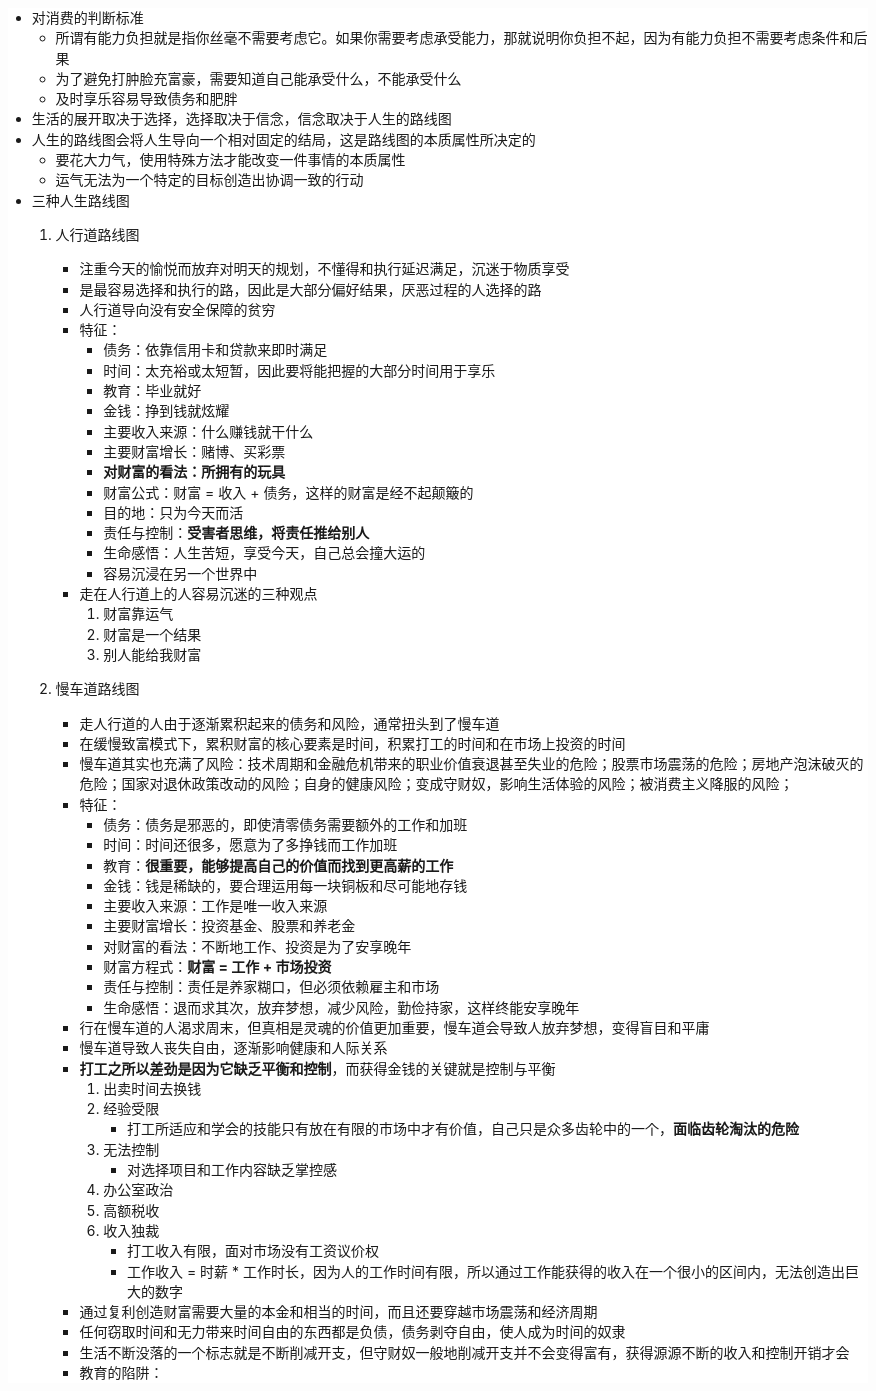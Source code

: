 * 对消费的判断标准
  * 所谓有能力负担就是指你丝毫不需要考虑它。如果你需要考虑承受能力，那就说明你负担不起，因为有能力负担不需要考虑条件和后果
  * 为了避免打肿脸充富豪，需要知道自己能承受什么，不能承受什么
  * 及时享乐容易导致债务和肥胖
* 生活的展开取决于选择，选择取决于信念，信念取决于人生的路线图
* 人生的路线图会将人生导向一个相对固定的结局，这是路线图的本质属性所决定的
  * 要花大力气，使用特殊方法才能改变一件事情的本质属性
  * 运气无法为一个特定的目标创造出协调一致的行动
* 三种人生路线图
  1. 人行道路线图
     * 注重今天的愉悦而放弃对明天的规划，不懂得和执行延迟满足，沉迷于物质享受
     * 是最容易选择和执行的路，因此是大部分偏好结果，厌恶过程的人选择的路
     * 人行道导向没有安全保障的贫穷
     * 特征：
       * 债务：依靠信用卡和贷款来即时满足
       * 时间：太充裕或太短暂，因此要将能把握的大部分时间用于享乐
       * 教育：毕业就好
       * 金钱：挣到钱就炫耀
       * 主要收入来源：什么赚钱就干什么
       * 主要财富增长：赌博、买彩票
       * **对财富的看法：所拥有的玩具**
       * 财富公式：财富 = 收入 + 债务，这样的财富是经不起颠簸的
       * 目的地：只为今天而活
       * 责任与控制：**受害者思维，将责任推给别人**
       * 生命感悟：人生苦短，享受今天，自己总会撞大运的
       * 容易沉浸在另一个世界中
     * 走在人行道上的人容易沉迷的三种观点
       1. 财富靠运气
       2. 财富是一个结果
       3. 别人能给我财富

  2. 慢车道路线图
     * 走人行道的人由于逐渐累积起来的债务和风险，通常扭头到了慢车道
     * 在缓慢致富模式下，累积财富的核心要素是时间，积累打工的时间和在市场上投资的时间
     * 慢车道其实也充满了风险：技术周期和金融危机带来的职业价值衰退甚至失业的危险；股票市场震荡的危险；房地产泡沫破灭的危险；国家对退休政策改动的风险；自身的健康风险；变成守财奴，影响生活体验的风险；被消费主义降服的风险；
     * 特征：
       * 债务：债务是邪恶的，即使清零债务需要额外的工作和加班
       * 时间：时间还很多，愿意为了多挣钱而工作加班
       * 教育：**很重要，能够提高自己的价值而找到更高薪的工作**
       * 金钱：钱是稀缺的，要合理运用每一块铜板和尽可能地存钱
       * 主要收入来源：工作是唯一收入来源
       * 主要财富增长：投资基金、股票和养老金
       * 对财富的看法：不断地工作、投资是为了安享晚年
       * 财富方程式：**财富 = 工作 + 市场投资**
       * 责任与控制：责任是养家糊口，但必须依赖雇主和市场
       * 生命感悟：退而求其次，放弃梦想，减少风险，勤俭持家，这样终能安享晚年
     * 行在慢车道的人渴求周末，但真相是灵魂的价值更加重要，慢车道会导致人放弃梦想，变得盲目和平庸
     * 慢车道导致人丧失自由，逐渐影响健康和人际关系
     * **打工之所以差劲是因为它缺乏平衡和控制**，而获得金钱的关键就是控制与平衡
       1. 出卖时间去换钱
       2. 经验受限
          * 打工所适应和学会的技能只有放在有限的市场中才有价值，自己只是众多齿轮中的一个，**面临齿轮淘汰的危险**
       3. 无法控制
          * 对选择项目和工作内容缺乏掌控感
       4. 办公室政治
       5. 高额税收
       6. 收入独裁
          * 打工收入有限，面对市场没有工资议价权
          * 工作收入 = 时薪 * 工作时长，因为人的工作时间有限，所以通过工作能获得的收入在一个很小的区间内，无法创造出巨大的数字
     * 通过复利创造财富需要大量的本金和相当的时间，而且还要穿越市场震荡和经济周期
     * 任何窃取时间和无力带来时间自由的东西都是负债，债务剥夺自由，使人成为时间的奴隶
     * 生活不断没落的一个标志就是不断削减开支，但守财奴一般地削减开支并不会变得富有，获得源源不断的收入和控制开销才会
     * 教育的陷阱：
